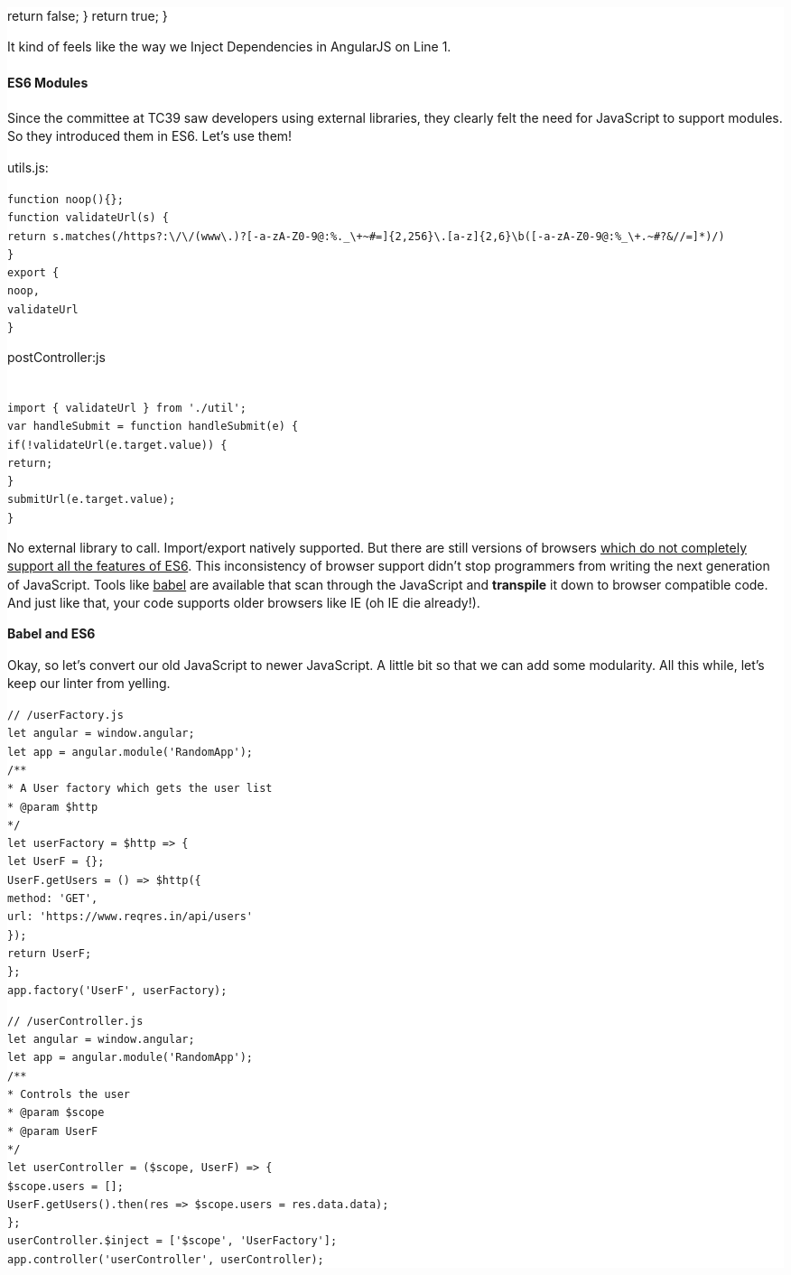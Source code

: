 return false;
}
return true;
}</code></pre>
<p>It kind of feels like the way we Inject Dependencies in AngularJS on Line 1.</p>
<h4 id="es6-modules">ES6 Modules</h4>
<p>Since the committee at TC39 saw developers using external libraries, they clearly felt the need for JavaScript to support modules. So they introduced them in ES6. Let’s use them!</p>
<p>utils.js:</p><pre><code class="language-js">function noop(){};
function validateUrl(s) {
return s.matches(/https?:\/\/(www\.)?[-a-zA-Z0-9@:%._\+~#=]{2,256}\.[a-z]{2,6}\b([-a-zA-Z0-9@:%_\+.~#?&amp;//=]*)/)
}
export {
noop,
validateUrl
}</code></pre>
<p>postController:js</p><pre><code class="language-js">
import { validateUrl } from './util';
var handleSubmit = function handleSubmit(e) {
if(!validateUrl(e.target.value)) {
return;
}
submitUrl(e.target.value);
}</code></pre>
<p>No external library to call. Import/export natively supported. But there are still versions of browsers <a href="http://kangax.github.io/compat-table/es6/" rel="noopener">which do not completely support all the features of ES6</a>. This inconsistency of browser support didn’t stop programmers from writing the next generation of JavaScript. Tools like <a href="https://babeljs.io/" rel="noopener">babel</a> are available that scan through the JavaScript and <strong>transpile</strong> it down to browser compatible code. And just like that, your code supports older browsers like IE (oh IE die already!).</p>
<p><strong>Babel and ES6</strong></p>
<p>Okay, so let’s convert our old JavaScript to newer JavaScript. A little bit so that we can add some modularity. All this while, let’s keep our linter from yelling.</p><pre><code class="language-js">// /userFactory.js
let angular = window.angular;
let app = angular.module('RandomApp');
/**
* A User factory which gets the user list
* @param $http
*/
let userFactory = $http =&gt; {
let UserF = {};
UserF.getUsers = () =&gt; $http({
method: 'GET',
url: 'https://www.reqres.in/api/users'
});
return UserF;
};
app.factory('UserF', userFactory);</code></pre><pre><code class="language-js">// /userController.js
let angular = window.angular;
let app = angular.module('RandomApp');
/**
* Controls the user
* @param $scope
* @param UserF
*/
let userController = ($scope, UserF) =&gt; {
$scope.users = [];
UserF.getUsers().then(res =&gt; $scope.users = res.data.data);
};
userController.$inject = ['$scope', 'UserFactory'];
app.controller('userController', userController);</code></pre>